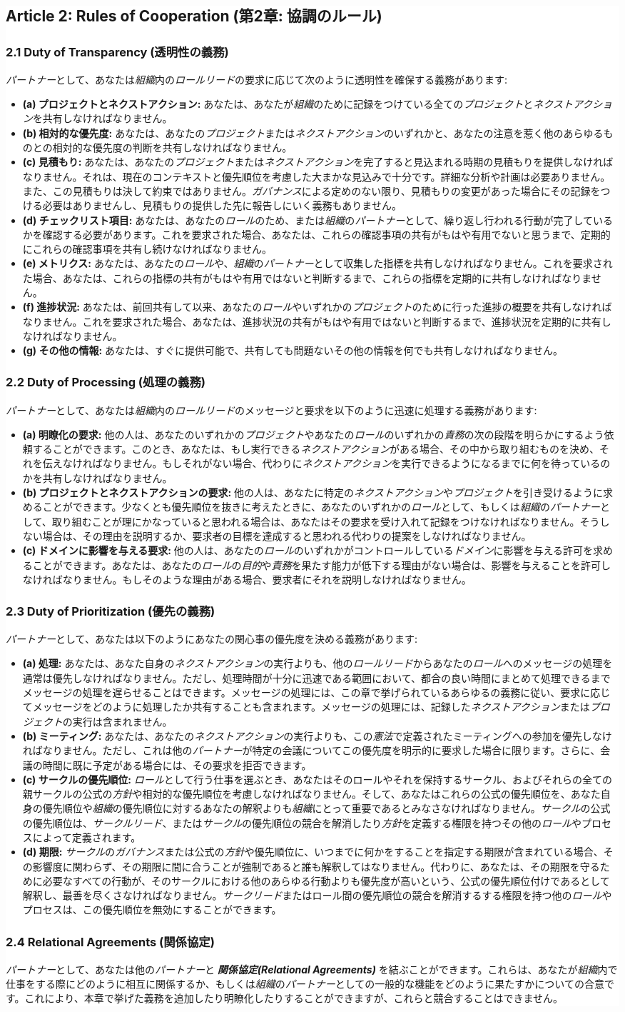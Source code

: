 
## Article 2: Rules of Cooperation (第2章: 協調のルール)

### 2.1 Duty of Transparency (透明性の義務)

*パートナー*として、あなたは*組織*内の*ロールリード*の要求に応じて次のように透明性を確保する義務があります:

- **(a) プロジェクトとネクストアクション:** あなたは、あなたが*組織*のために記録をつけている全ての*プロジェクト*と*ネクストアクション*を共有しなければなりません。
- **(b) 相対的な優先度:** あなたは、あなたの*プロジェクト*または*ネクストアクション*のいずれかと、あなたの注意を惹く他のあらゆるものとの相対的な優先度の判断を共有しなければなりません。
- **(c) 見積もり:** あなたは、あなたの*プロジェクト*または*ネクストアクション*を完了すると見込まれる時期の見積もりを提供しなければなりません。それは、現在のコンテキストと優先順位を考慮した大まかな見込みで十分です。詳細な分析や計画は必要ありません。また、この見積もりは決して約束ではありません。*ガバナンス*による定めのない限り、見積もりの変更があった場合にその記録をつける必要はありませんし、見積もりの提供した先に報告しにいく義務もありません。
- **(d) チェックリスト項目:** あなたは、あなたの*ロール*のため、または*組織*の*パートナー*として、繰り返し行われる行動が完了しているかを確認する必要があります。これを要求された場合、あなたは、これらの確認事項の共有がもはや有用でないと思うまで、定期的にこれらの確認事項を共有し続けなければなりません。
- **(e) メトリクス:** あなたは、あなたの*ロール*や、*組織*の*パートナー*として収集した指標を共有しなければなりません。これを要求された場合、あなたは、これらの指標の共有がもはや有用ではないと判断するまで、これらの指標を定期的に共有しなければなりません。
- **(f) 進捗状況:** あなたは、前回共有して以来、あなたの*ロール*やいずれかの*プロジェクト*のために行った進捗の概要を共有しなければなりません。これを要求された場合、あなたは、進捗状況の共有がもはや有用ではないと判断するまで、進捗状況を定期的に共有しなければなりません。
- **(g) その他の情報:** あなたは、すぐに提供可能で、共有しても問題ないその他の情報を何でも共有しなければなりません。

### 2.2 Duty of Processing (処理の義務)

*パートナー*として、あなたは*組織*内の*ロールリード*のメッセージと要求を以下のように迅速に処理する義務があります:

- **(a) 明瞭化の要求:** 他の人は、あなたのいずれかの*プロジェクト*やあなたの*ロール*のいずれかの*責務*の次の段階を明らかにするよう依頼することができます。このとき、あなたは、もし実行できる*ネクストアクション*がある場合、その中から取り組むものを決め、それを伝えなければなりません。もしそれがない場合、代わりに*ネクストアクション*を実行できるようになるまでに何を待っているのかを共有しなければなりません。
- **(b) プロジェクトとネクストアクションの要求:** 他の人は、あなたに特定の*ネクストアクション*や*プロジェクト*を引き受けるように求めることができます。少なくとも優先順位を抜きに考えたときに、あなたのいずれかの*ロール*として、もしくは*組織*の*パートナー*として、取り組むことが理にかなっていると思われる場合は、あなたはその要求を受け入れて記録をつけなければなりません。そうしない場合は、その理由を説明するか、要求者の目標を達成すると思われる代わりの提案をしなければなりません。
- **(c) ドメインに影響を与える要求:** 他の人は、あなたの*ロール*のいずれかがコントロールしている*ドメイン*に影響を与える許可を求めることができます。あなたは、あなたの*ロール*の*目的*や*責務*を果たす能力が低下する理由がない場合は、影響を与えることを許可しなければなりません。もしそのような理由がある場合、要求者にそれを説明しなければなりません。

### 2.3 Duty of Prioritization (優先の義務)

*パートナー*として、あなたは以下のようにあなたの関心事の優先度を決める義務があります:

- **(a) 処理:** あなたは、あなた自身の*ネクストアクション*の実行よりも、他の*ロールリード*からあなたの*ロール*へのメッセージの処理を通常は優先しなければなりません。ただし、処理時間が十分に迅速である範囲において、都合の良い時間にまとめて処理できるまでメッセージの処理を遅らせることはできます。メッセージの処理には、この章で挙げられているあらゆるの義務に従い、要求に応じてメッセージをどのように処理したか共有することも含まれます。メッセージの処理には、記録した*ネクストアクション*または*プロジェクト*の実行は含まれません。
- **(b) ミーティング:** あなたは、あなたの*ネクストアクション*の実行よりも、この*憲法*で定義されたミーティングへの参加を優先しなければなりません。ただし、これは他の*パートナー*が特定の会議についてこの優先度を明示的に要求した場合に限ります。さらに、会議の時間に既に予定がある場合には、その要求を拒否できます。
- **(c) サークルの優先順位:** *ロール*として行う仕事を選ぶとき、あなたはそのロールやそれを保持するサークル、およびそれらの全ての親サークルの公式の*方針*や相対的な優先順位を考慮しなければなりません。そして、あなたはこれらの公式の優先順位を、あなた自身の優先順位や*組織*の優先順位に対するあなたの解釈よりも*組織*にとって重要であるとみなさなければなりません。*サークル*の公式の優先順位は、*サークルリード*、または*サークル*の優先順位の競合を解消したり*方針*を定義する権限を持つその他の*ロール*やプロセスによって定義されます。
- **(d) 期限:** *サークル*の*ガバナンス*または公式の*方針*や優先順位に、いつまでに何かをすることを指定する期限が含まれている場合、その影響度に関わらず、その期限に間に合うことが強制であると誰も解釈してはなりません。代わりに、あなたは、その期限を守るために必要なすべての行動が、そのサークルにおける他のあらゆる行動よりも優先度が高いという、公式の優先順位付けであるとして解釈し、最善を尽くさなければなりません。*サークリード*またはロール間の優先順位の競合を解消するする権限を持つ他の*ロール*やプロセスは、この優先順位を無効にすることができます。

### 2.4 Relational Agreements (関係協定)

*パートナー*として、あなたは他の*パートナー*と ***関係協定(Relational Agreements)*** を結ぶことができます。これらは、あなたが*組織*内で仕事をする際にどのように相互に関係するか、もしくは*組織*の*パートナー*としての一般的な機能をどのように果たすかについての合意です。これにより、本章で挙げた義務を追加したり明瞭化したりすることができますが、これらと競合することはできません。
